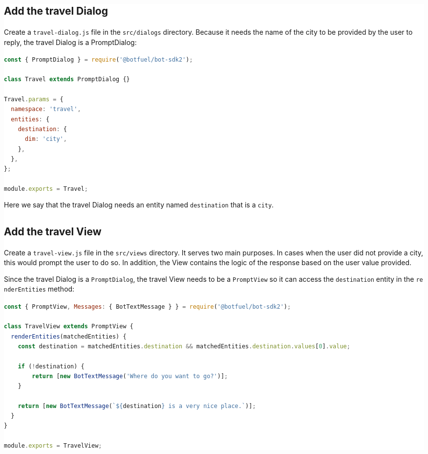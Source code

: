 ## Add the travel Dialog

Create a `travel-dialog.js` file in the `src/dialogs` directory.
Because it needs the name of the city to be provided by the user to reply, the travel Dialog is a PromptDialog:

```javascript
const { PromptDialog } = require('@botfuel/bot-sdk2');

class Travel extends PromptDialog {}

Travel.params = {
  namespace: 'travel',
  entities: {
    destination: {
      dim: 'city',
    },
  },
};

module.exports = Travel;
```

Here we say that the travel Dialog needs an entity named `destination` that is a `city`.

## Add the travel View

Create a `travel-view.js` file in the `src/views` directory.
It serves two main purposes. In cases when the user did not provide a city, this would prompt the user to do so. In addition, the View contains the logic of the response based on the user value provided.

Since the travel Dialog is a `PromptDialog`, the travel View needs to be a `PromptView` so it can access the `destination` entity in the `renderEntities` method:

```javascript
const { PromptView, Messages: { BotTextMessage } } = require('@botfuel/bot-sdk2');

class TravelView extends PromptView {
  renderEntities(matchedEntities) {
    const destination = matchedEntities.destination && matchedEntities.destination.values[0].value;

    if (!destination) {
        return [new BotTextMessage('Where do you want to go?')];
    }

    return [new BotTextMessage(`${destination} is a very nice place.`)];
  }
}

module.exports = TravelView;
```
